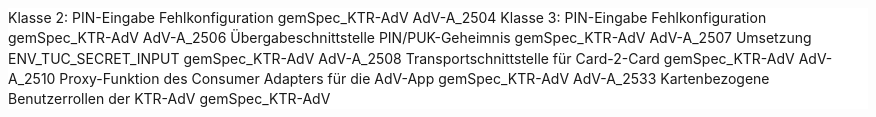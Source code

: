 </td><td>
Klasse 2: PIN-Eingabe Fehlkonfiguration

</td><td>
gemSpec_KTR-AdV

</td></tr><tr><td>
AdV-A_2504

</td><td>
Klasse 3: PIN-Eingabe Fehlkonfiguration

</td><td>
gemSpec_KTR-AdV

</td></tr><tr><td>
AdV-A_2506

</td><td>
Übergabeschnittstelle PIN/PUK-Geheimnis

</td><td>
gemSpec_KTR-AdV

</td></tr><tr><td>
AdV-A_2507

</td><td>
Umsetzung ENV_TUC_SECRET_INPUT

</td><td>
gemSpec_KTR-AdV

</td></tr><tr><td>
AdV-A_2508

</td><td>
Transportschnittstelle für Card-2-Card

</td><td>
gemSpec_KTR-AdV

</td></tr><tr><td>
AdV-A_2510

</td><td>
Proxy-Funktion des Consumer Adapters für die AdV-App

</td><td>
gemSpec_KTR-AdV

</td></tr><tr><td>
AdV-A_2533

</td><td>
Kartenbezogene Benutzerrollen der KTR-AdV

</td><td>
gemSpec_KTR-AdV
